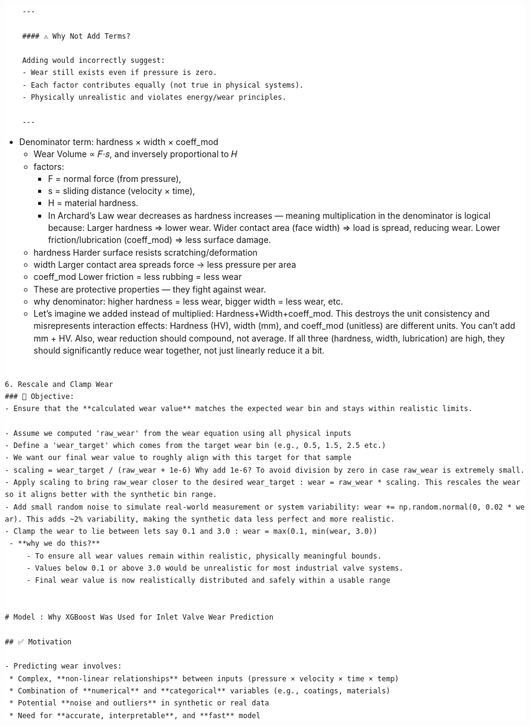         ---

        #### ⚠️ Why Not Add Terms?

        Adding would incorrectly suggest:
        - Wear still exists even if pressure is zero.
        - Each factor contributes equally (not true in physical systems).
        - Physically unrealistic and violates energy/wear principles.

        ---

   - Denominator term: hardness × width × coeff_mod
        - Wear Volume ∝ 𝐹⋅𝑠, and inversely proportional to  𝐻
        - factors: 
            - F = normal force (from pressure),
            - s = sliding distance (velocity × time),
            - H = material hardness.
            - In Archard’s Law wear decreases as hardness increases — meaning multiplication in the denominator is logical because: Larger hardness ⇒ lower wear. Wider contact area (face width) ⇒ load is spread, reducing wear. Lower friction/lubrication (coeff_mod) ⇒ less surface damage.
        - hardness	Harder surface resists scratching/deformation
        - width	Larger contact area spreads force → less pressure per area
        - coeff_mod	Lower friction = less rubbing = less wear
        - These are protective properties — they fight against wear.
        - why denominator: higher hardness = less wear, bigger width = less wear, etc.
        - Let’s imagine we added instead of multiplied: Hardness+Width+coeff_mod​. This destroys the unit consistency and misrepresents interaction effects: Hardness (HV), width (mm), and coeff_mod (unitless) are different units. You can’t add mm + HV. Also, wear reduction should compound, not average. If all three (hardness, width, lubrication) are high, they should significantly reduce wear together, not just linearly reduce it a bit.


   ```

6. Rescale and Clamp Wear
   ### 🎯 Objective: 
   - Ensure that the **calculated wear value** matches the expected wear bin and stays within realistic limits.

   - Assume we computed 'raw_wear' from the wear equation using all physical inputs
   - Define a 'wear_target' which comes from the target wear bin (e.g., 0.5, 1.5, 2.5 etc.)
   - We want our final wear value to roughly align with this target for that sample
   - scaling = wear_target / (raw_wear + 1e-6) Why add 1e-6? To avoid division by zero in case raw_wear is extremely small.
   - Apply scaling to bring raw_wear closer to the desired wear_target : wear = raw_wear * scaling. This rescales the wear so it aligns better with the synthetic bin range. 
   - Add small random noise to simulate real-world measurement or system variability: wear += np.random.normal(0, 0.02 * wear). This adds ~2% variability, making the synthetic data less perfect and more realistic.
   - Clamp the wear to lie between lets say 0.1 and 3.0 : wear = max(0.1, min(wear, 3.0))
    - **why we do this?**
        - To ensure all wear values remain within realistic, physically meaningful bounds.
        - Values below 0.1 or above 3.0 would be unrealistic for most industrial valve systems.
        - Final wear value is now realistically distributed and safely within a usable range


# Model : Why XGBoost Was Used for Inlet Valve Wear Prediction

## ✅ Motivation

- Predicting wear involves:
    * Complex, **non-linear relationships** between inputs (pressure × velocity × time × temp)
    * Combination of **numerical** and **categorical** variables (e.g., coatings, materials)
    * Potential **noise and outliers** in synthetic or real data
    * Need for **accurate, interpretable**, and **fast** model

   ```